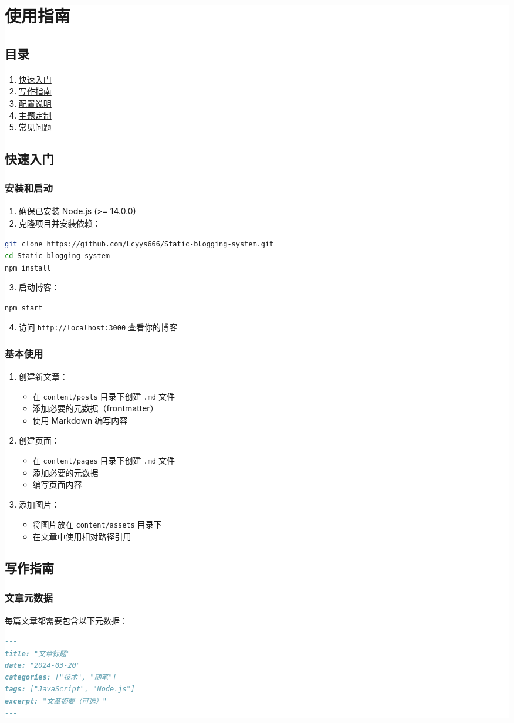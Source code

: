 # 使用指南

## 目录

1. [快速入门](#快速入门)
2. [写作指南](#写作指南)
3. [配置说明](#配置说明)
4. [主题定制](#主题定制)
5. [常见问题](#常见问题)

## 快速入门

### 安装和启动

1. 确保已安装 Node.js (>= 14.0.0)
2. 克隆项目并安装依赖：
```bash
git clone https://github.com/Lcyys666/Static-blogging-system.git
cd Static-blogging-system
npm install
```

3. 启动博客：
```bash
npm start
```

4. 访问 `http://localhost:3000` 查看你的博客

### 基本使用

1. 创建新文章：
   - 在 `content/posts` 目录下创建 `.md` 文件
   - 添加必要的元数据（frontmatter）
   - 使用 Markdown 编写内容

2. 创建页面：
   - 在 `content/pages` 目录下创建 `.md` 文件
   - 添加必要的元数据
   - 编写页面内容

3. 添加图片：
   - 将图片放在 `content/assets` 目录下
   - 在文章中使用相对路径引用

## 写作指南

### 文章元数据

每篇文章都需要包含以下元数据：

```markdown
---
title: "文章标题"
date: "2024-03-20"
categories: ["技术", "随笔"]
tags: ["JavaScript", "Node.js"]
excerpt: "文章摘要（可选）"
---
```
